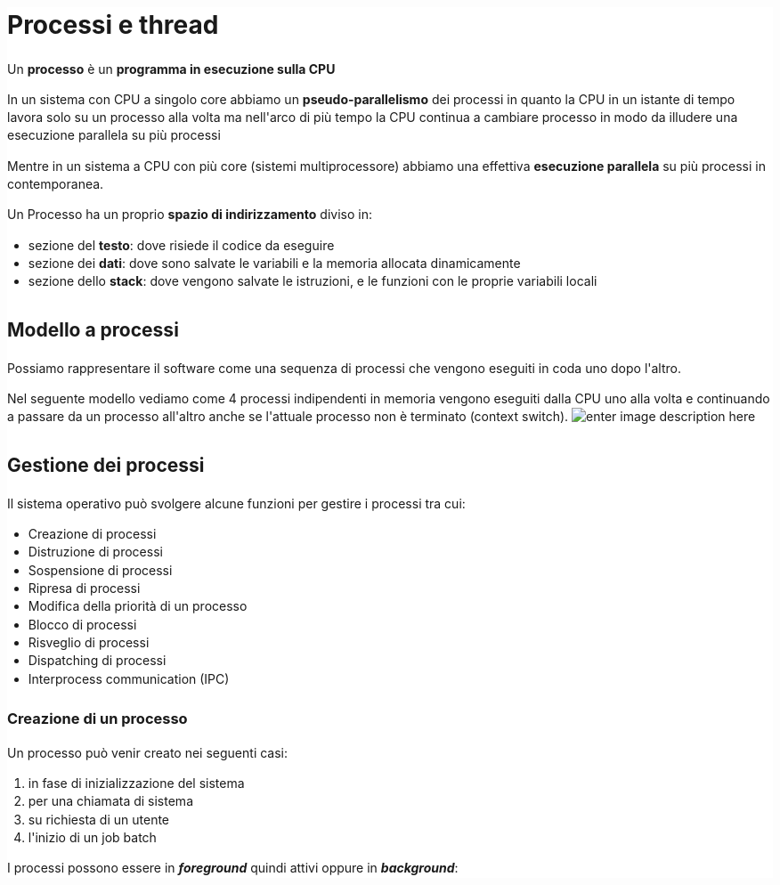 
# Processi e thread


Un **processo** è un **programma in esecuzione sulla CPU**

In un sistema con CPU a singolo core abbiamo un **pseudo-parallelismo** dei processi in quanto la CPU in un istante di tempo lavora solo su un processo alla volta ma nell'arco di più tempo la CPU continua a cambiare processo in modo da illudere una esecuzione parallela su più processi

Mentre in un sistema a CPU con più core (sistemi multiprocessore) abbiamo una effettiva **esecuzione parallela** su più processi in contemporanea.

Un Processo ha un proprio **spazio di indirizzamento** diviso in:
- sezione del **testo**: dove risiede il codice da eseguire
- sezione dei **dati**: dove sono salvate le variabili e la memoria allocata dinamicamente
- sezione dello **stack**: dove vengono salvate le istruzioni, e le funzioni con le proprie variabili locali

## Modello a processi

Possiamo rappresentare il software come una sequenza di processi che vengono eseguiti in coda uno dopo l'altro.

Nel seguente modello vediamo come 4 processi indipendenti in memoria vengono eseguiti dalla CPU uno alla volta e continuando a passare da un processo all'altro anche se l'attuale processo non è terminato (context switch).
![enter image description here](https://i.ibb.co/18rP5k5/modello-a-processi.png)


## Gestione dei processi

Il sistema operativo può svolgere alcune funzioni per gestire i processi tra cui:

- Creazione di processi
- Distruzione di processi
- Sospensione di processi
- Ripresa di processi
- Modifica della priorità di un processo
- Blocco di processi
- Risveglio di processi
- Dispatching di processi
- Interprocess communication (IPC)

### Creazione di un processo

Un processo può venir creato nei seguenti casi:

1. in fase di inizializzazione del sistema
2. per una chiamata di sistema
3. su richiesta di un utente
4. l'inizio di un job batch

I processi possono essere in ***foreground*** quindi attivi oppure in ***background***:
